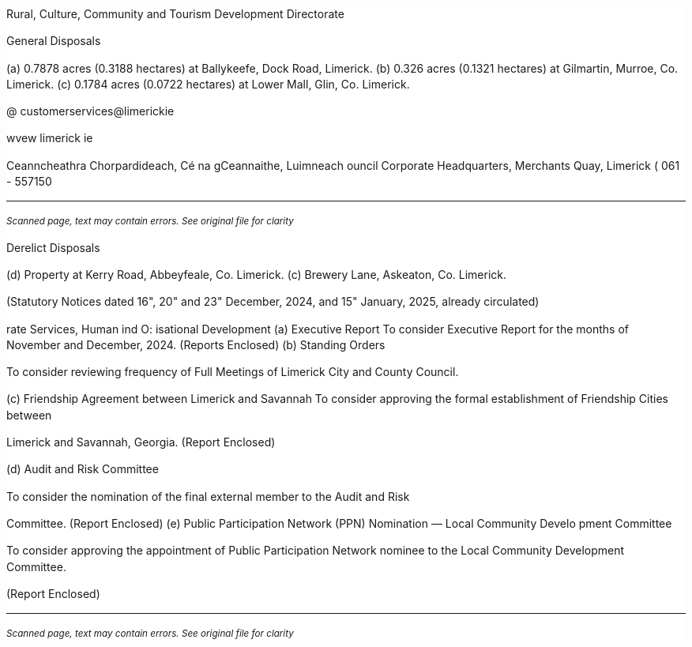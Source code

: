 Rural, Culture, Community and Tourism Development Directorate

General Disposals

(a) 0.7878 acres (0.3188 hectares) at Ballykeefe, Dock Road, Limerick.
(b) 0.326 acres (0.1321 hectares) at Gilmartin, Murroe, Co. Limerick.
(c) 0.1784 acres (0.0722 hectares) at Lower Mall, Glin, Co. Limerick.

@ customerservices@limerickie

wvew limerick ie

Ceanncheathra Chorpardideach, Cé na gCeannaithe, Luimneach ouncil
Corporate Headquarters, Merchants Quay, Limerick ( 061 - 557150


---
*<small>Scanned page, text may contain errors. See original file for clarity</small>*  

Derelict Disposals

(d) Property at Kerry Road, Abbeyfeale, Co. Limerick.
(c) Brewery Lane, Askeaton, Co. Limerick.

(Statutory Notices dated 16", 20" and 23" December, 2024,
and 15" January, 2025, already circulated)

rate Services, Human ind O: isational Development
(a) Executive Report
To consider Executive Report for the months of November and December,
2024.
(Reports Enclosed)
(b) Standing Orders

To consider reviewing frequency of Full Meetings of Limerick City and County
Council.

(c) Friendship Agreement between Limerick and Savannah
To consider approving the formal establishment of Friendship Cities between

Limerick and Savannah, Georgia.
(Report Enclosed)

(d) Audit and Risk Committee

To consider the nomination of the final external member to the Audit and Risk

Committee.
(Report Enclosed)
(e) Public Participation Network (PPN) Nomination — Local Community
Develo pment Committee

To consider approving the appointment of Public Participation Network
nominee to the Local Community Development Committee.

(Report Enclosed)


---
*<small>Scanned page, text may contain errors. See original file for clarity</small>*  
